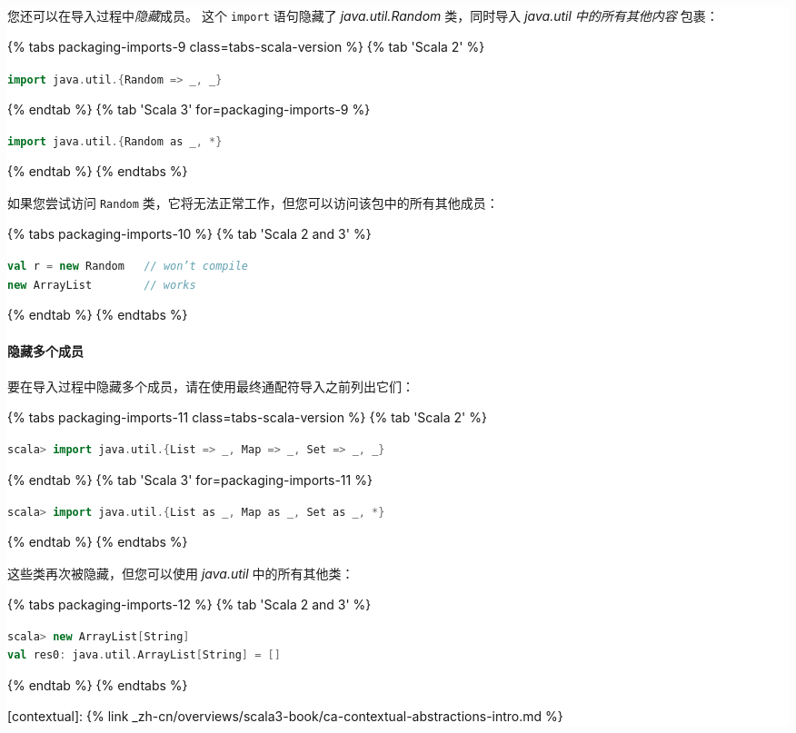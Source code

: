 您还可以在导入过程中*隐藏*成员。
这个 `import` 语句隐藏了 *java.util.Random* 类，同时导入 *java.util 中的所有其他内容* 包裹：

{% tabs packaging-imports-9 class=tabs-scala-version %}
{% tab 'Scala 2' %}
```scala
import java.util.{Random => _, _}
```

{% endtab %}
{% tab 'Scala 3' for=packaging-imports-9 %}

```scala
import java.util.{Random as _, *}
```
{% endtab %}
{% endtabs %}

如果您尝试访问 `Random` 类，它将无法正常工作，但您可以访问该包中的所有其他成员：

{% tabs packaging-imports-10 %}
{% tab 'Scala 2 and 3' %}
```scala
val r = new Random   // won’t compile
new ArrayList        // works
```
{% endtab %}
{% endtabs %}

#### 隐藏多个成员

要在导入过程中隐藏多个成员，请在使用最终通配符导入之前列出它们：

{% tabs packaging-imports-11 class=tabs-scala-version %}
{% tab 'Scala 2' %}
```scala
scala> import java.util.{List => _, Map => _, Set => _, _}
```

{% endtab %}
{% tab 'Scala 3' for=packaging-imports-11 %}

```scala
scala> import java.util.{List as _, Map as _, Set as _, *}
```
{% endtab %}
{% endtabs %}

这些类再次被隐藏，但您可以使用 *java.util* 中的所有其他类：

{% tabs packaging-imports-12 %}
{% tab 'Scala 2 and 3' %}
```scala
scala> new ArrayList[String]
val res0: java.util.ArrayList[String] = []
```
{% endtab %}
{% endtabs %}


[contextual]: {% link _zh-cn/overviews/scala3-book/ca-contextual-abstractions-intro.md %}